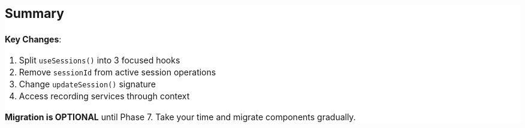 
## Summary

**Key Changes**:
1. Split `useSessions()` into 3 focused hooks
2. Remove `sessionId` from active session operations
3. Change `updateSession()` signature
4. Access recording services through context

**Migration is OPTIONAL** until Phase 7. Take your time and migrate components gradually.
